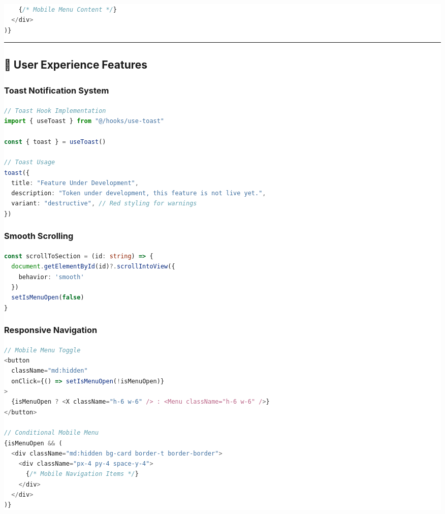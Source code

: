 ```typescript
    {/* Mobile Menu Content */}
  </div>
)}
```

---

## 🎯 User Experience Features

### Toast Notification System
```typescript
// Toast Hook Implementation
import { useToast } from "@/hooks/use-toast"

const { toast } = useToast()

// Toast Usage
toast({
  title: "Feature Under Development",
  description: "Token under development, this feature is not live yet.",
  variant: "destructive", // Red styling for warnings
})
```

### Smooth Scrolling
```typescript
const scrollToSection = (id: string) => {
  document.getElementById(id)?.scrollIntoView({ 
    behavior: 'smooth' 
  })
  setIsMenuOpen(false)
}
```

### Responsive Navigation
```typescript
// Mobile Menu Toggle
<button
  className="md:hidden"
  onClick={() => setIsMenuOpen(!isMenuOpen)}
>
  {isMenuOpen ? <X className="h-6 w-6" /> : <Menu className="h-6 w-6" />}
</button>

// Conditional Mobile Menu
{isMenuOpen && (
  <div className="md:hidden bg-card border-t border-border">
    <div className="px-4 py-4 space-y-4">
      {/* Mobile Navigation Items */}
    </div>
  </div>
)}
```

